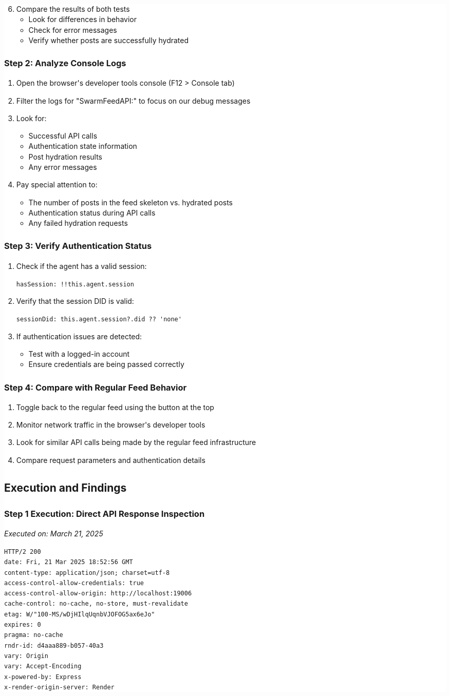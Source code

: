 6. Compare the results of both tests
   - Look for differences in behavior
   - Check for error messages
   - Verify whether posts are successfully hydrated

### Step 2: Analyze Console Logs

1. Open the browser's developer tools console (F12 > Console tab)

2. Filter the logs for "SwarmFeedAPI:" to focus on our debug messages

3. Look for:
   - Successful API calls
   - Authentication state information
   - Post hydration results
   - Any error messages

4. Pay special attention to:
   - The number of posts in the feed skeleton vs. hydrated posts
   - Authentication status during API calls
   - Any failed hydration requests

### Step 3: Verify Authentication Status

1. Check if the agent has a valid session:
   ```
   hasSession: !!this.agent.session
   ```

2. Verify that the session DID is valid:
   ```
   sessionDid: this.agent.session?.did ?? 'none'
   ```

3. If authentication issues are detected:
   - Test with a logged-in account
   - Ensure credentials are being passed correctly

### Step 4: Compare with Regular Feed Behavior

1. Toggle back to the regular feed using the button at the top

2. Monitor network traffic in the browser's developer tools

3. Look for similar API calls being made by the regular feed infrastructure

4. Compare request parameters and authentication details

## Execution and Findings

### Step 1 Execution: Direct API Response Inspection

*Executed on: March 21, 2025*

```
HTTP/2 200 
date: Fri, 21 Mar 2025 18:52:56 GMT
content-type: application/json; charset=utf-8
access-control-allow-credentials: true
access-control-allow-origin: http://localhost:19006
cache-control: no-cache, no-store, must-revalidate
etag: W/"100-MS/wDjHIlqUqnbVJOFOG5ax6eJo"
expires: 0
pragma: no-cache
rndr-id: d4aaa889-b057-40a3
vary: Origin
vary: Accept-Encoding
x-powered-by: Express
x-render-origin-server: Render
```